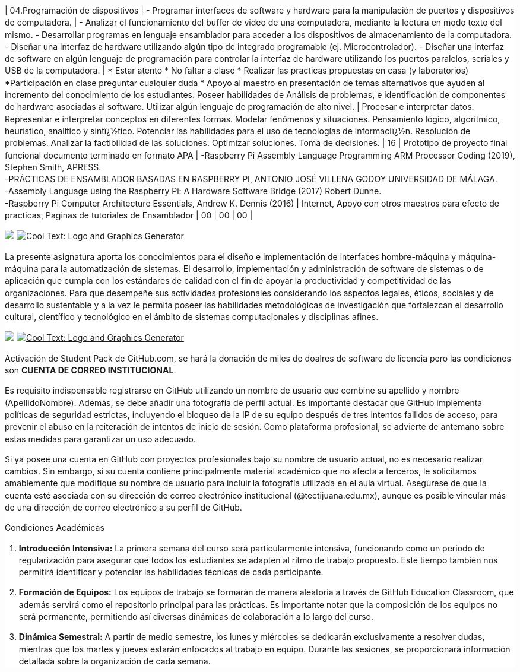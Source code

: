 | 04.Programación de dispositivos 	| - Programar interfaces de software y hardware para la manipulación de puertos y dispositivos de computadora. 	| - Analizar el funcionamiento del buffer de video de una computadora, mediante la lectura en modo texto del mismo. - Desarrollar programas en lenguaje ensamblador para acceder a los dispositivos de almacenamiento de la computadora. - Diseñar una interfaz de hardware utilizando algún tipo de integrado programable (ej. Microcontrolador). - Diseñar una interfaz de software en algún lenguaje de programación para controlar la interfaz de hardware utilizando los puertos paralelos, seriales y USB de la computadora. 	| * Estar atento * No faltar a clase * Realizar las practicas propuestas en casa (y laboratorios) *Participación en clase preguntar cualquier duda * Apoyo al maestro en presentación de temas alternativos que ayuden al incremento del conocimiento de los estudiantes. Poseer habilidades de Análisis de problemas, e identificación de componentes de hardware asociadas al software. Utilizar algún lenguaje de programación de alto nivel. 	| Procesar e interpretar datos. Representar e interpretar conceptos en diferentes formas. Modelar fenómenos y situaciones. Pensamiento lógico, algorítmico, heurístico, analítico y sintï¿½tico. Potenciar las habilidades para el uso de tecnologías de informaciï¿½n. Resolución de problemas. Analizar la factibilidad de las soluciones. Optimizar soluciones. Toma de decisiones. 	| 16 	| Prototipo de proyecto final funcional documento terminado en formato APA 	| -Raspberry Pi Assembly Language Programming ARM Processor Coding (2019), Stephen Smith, APRESS. <br>-PRÁCTICAS DE ENSAMBLADOR BASADAS EN RASPBERRY PI, ANTONIO JOSÉ VILLENA GODOY UNIVERSIDAD DE MÁLAGA.<br>-Assembly Language using the Raspberry Pi: A Hardware Software Bridge (2017) Robert Dunne.<br>-Raspberry Pi Computer Architecture Essentials, Andrew K. Dennis (2016) 	| Internet, Apoyo con otros maestros para efecto de practicas, Paginas de tutoriales de Ensamblador 	| 00 	| 00 	| 00 	|




![](https://images.cooltext.com/5375545.png)
<a href="http://cooltext.com" target="_top"><img src="https://cooltext.com/images/ct_pixel.gif" width="80" height="15" alt="Cool Text: Logo and Graphics Generator" border="0" /></a>


La presente asignatura aporta los conocimientos para el diseño e implementación de interfaces hombre-máquina y máquina-máquina para la automatización de sistemas. El desarrollo, implementación y administración de software de sistemas o de aplicación que cumpla con los estándares de calidad con el fin de apoyar la productividad y competitividad de las organizaciones. Para que desempeñe sus actividades profesionales considerando los aspectos legales, éticos, sociales y de desarrollo sustentable y a la vez le permita poseer las habilidades metodológicas de investigación que fortalezcan el desarrollo cultural, científico y tecnológico en el ámbito de sistemas computacionales y disciplinas afines.


![](https://images.cooltext.com/5375550.png)
<a href="http://cooltext.com" target="_top"><img src="https://cooltext.com/images/ct_pixel.gif" width="80" height="15" alt="Cool Text: Logo and Graphics Generator" border="0" /></a>

Activación de Student Pack de GitHub.com, se hará la donación de miles de doalres de software de licencia pero las condiciones son **CUENTA DE CORREO INSTITUCIONAL**. 

Es requisito indispensable registrarse en GitHub utilizando un nombre de usuario que combine su apellido y nombre (ApellidoNombre). Además, se debe añadir una fotografía de perfil actual. Es importante destacar que GitHub implementa políticas de seguridad estrictas, incluyendo el bloqueo de la IP de su equipo después de tres intentos fallidos de acceso, para prevenir el abuso en la reiteración de intentos de inicio de sesión. Como plataforma profesional, se advierte de antemano sobre estas medidas para garantizar un uso adecuado.

Si ya posee una cuenta en GitHub con proyectos profesionales bajo su nombre de usuario actual, no es necesario realizar cambios. Sin embargo, si su cuenta contiene principalmente material académico que no afecta a terceros, le solicitamos amablemente que modifique su nombre de usuario para incluir la fotografía utilizada en el aula virtual. Asegúrese de que la cuenta esté asociada con su dirección de correo electrónico institucional (@tectijuana.edu.mx), aunque es posible vincular más de una dirección de correo electrónico a su perfil de GitHub.


Condiciones Académicas 

1. **Introducción Intensiva:** La primera semana del curso será particularmente intensiva, funcionando como un periodo de regularización para asegurar que todos los estudiantes se adapten al ritmo de trabajo propuesto. Este tiempo también nos permitirá identificar y potenciar las habilidades técnicas de cada participante.

2. **Formación de Equipos:** Los equipos de trabajo se formarán de manera aleatoria a través de GitHub Education Classroom, que además servirá como el repositorio principal para las prácticas. Es importante notar que la composición de los equipos no será permanente, permitiendo así diversas dinámicas de colaboración a lo largo del curso.

3. **Dinámica Semestral:** A partir de medio semestre, los lunes y miércoles se dedicarán exclusivamente a resolver dudas, mientras que los martes y jueves estarán enfocados al trabajo en equipo. Durante las sesiones, se proporcionará información detallada sobre la organización de cada semana.
